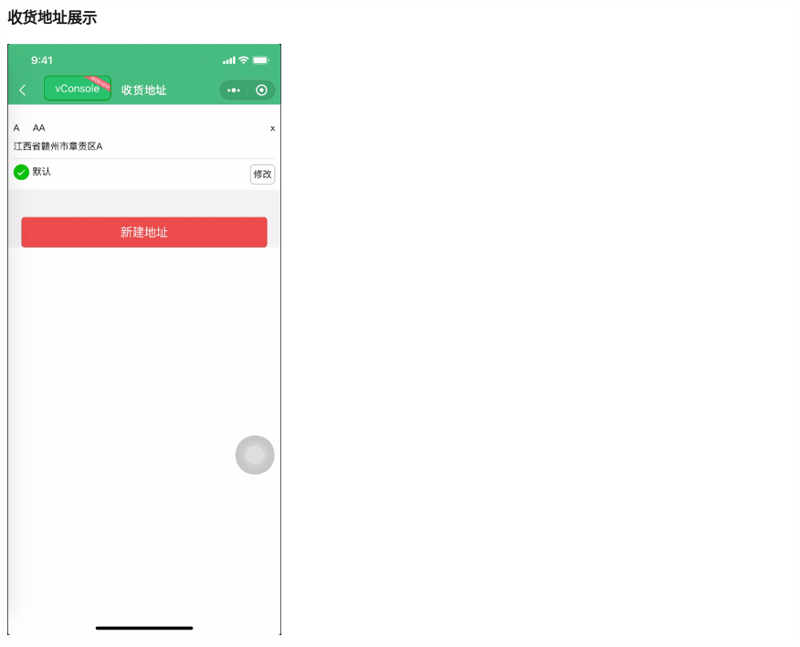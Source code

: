 <div class="break"></div>

### 收货地址展示

<img src="media/image40.png" id="image44" style="max-width: 300px;">

